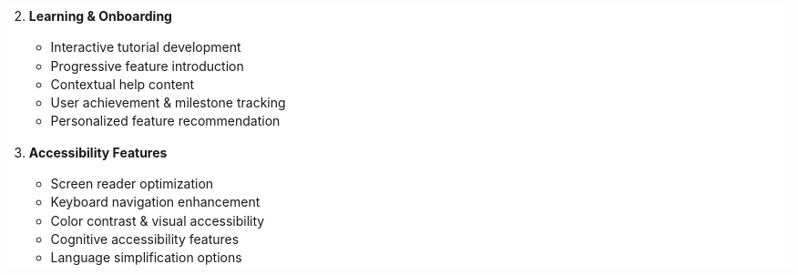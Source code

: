 2. **Learning & Onboarding**
   * Interactive tutorial development
   * Progressive feature introduction
   * Contextual help content
   * User achievement & milestone tracking
   * Personalized feature recommendation

3. **Accessibility Features**
   * Screen reader optimization
   * Keyboard navigation enhancement
   * Color contrast & visual accessibility
   * Cognitive accessibility features
   * Language simplification options